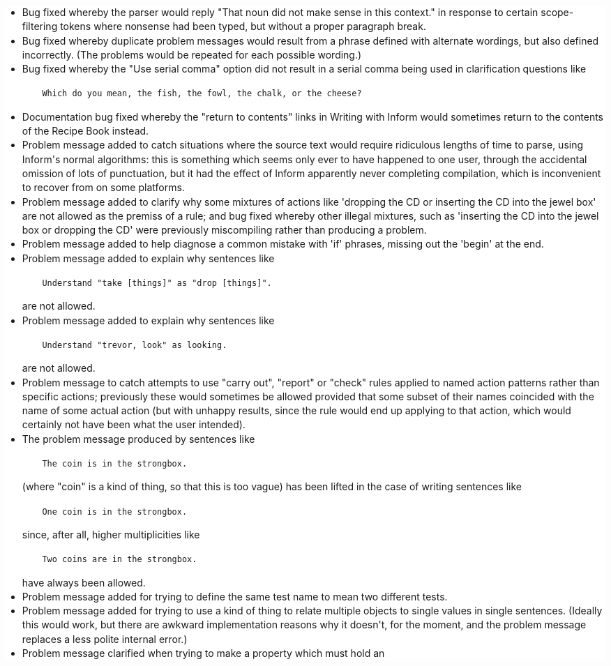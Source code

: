 - Bug fixed whereby the parser would reply "That noun did not make sense in
	this context." in response to certain scope-filtering tokens where
	nonsense had been typed, but without a proper paragraph break.
- Bug fixed whereby duplicate problem messages would result from a phrase
	defined with alternate wordings, but also defined incorrectly. (The
	problems would be repeated for each possible wording.)
- Bug fixed whereby the "Use serial comma" option did not result in a serial
	comma being used in clarification questions like
	```
		Which do you mean, the fish, the fowl, the chalk, or the cheese?
	```
- Documentation bug fixed whereby the "return to contents" links in Writing
	with Inform would sometimes return to the contents of the Recipe Book
	instead.
- Problem message added to catch situations where the source text would require
	ridiculous lengths of time to parse, using Inform's normal algorithms:
	this is something which seems only ever to have happened to one user,
	through the accidental omission of lots of punctuation, but it had the
	effect of Inform apparently never completing compilation, which is
	inconvenient to recover from on some platforms.
- Problem message added to clarify why some mixtures of actions like 'dropping
	the CD or inserting the CD into the jewel box' are not allowed as the
	premiss of a rule; and bug fixed whereby other illegal mixtures, such as
	'inserting the CD into the jewel box or dropping the CD' were previously
	miscompiling rather than producing a problem.
- Problem message added to help diagnose a common mistake with 'if' phrases,
	missing out the 'begin' at the end.
- Problem message added to explain why sentences like
	```
		Understand "take [things]" as "drop [things]".
	```
	are not allowed.
- Problem message added to explain why sentences like
	```
		Understand "trevor, look" as looking.
	```
	are not allowed.
- Problem message to catch attempts to use "carry out", "report" or "check"
	rules applied to named action patterns rather than specific actions;
	previously these would sometimes be allowed provided that some subset
	of their names coincided with the name of some actual action (but with
	unhappy results, since the rule would end up applying to that action,
	which would certainly not have been what the user intended).
- The problem message produced by sentences like
	```
		The coin is in the strongbox.
	```
	(where "coin" is a kind of thing, so that this is too vague) has been
	lifted in the case of writing sentences like
	```
		One coin is in the strongbox.
	```
	since, after all, higher multiplicities like
	```
		Two coins are in the strongbox.
	```
	have always been allowed.
- Problem message added for trying to define the same test name to mean two
	different tests.
- Problem message added for trying to use a kind of thing to relate multiple
	objects to single values in single sentences. (Ideally this would work,
	but there are awkward implementation reasons why it doesn't, for the
	moment, and the problem message replaces a less polite internal error.)
- Problem message clarified when trying to make a property which must hold an